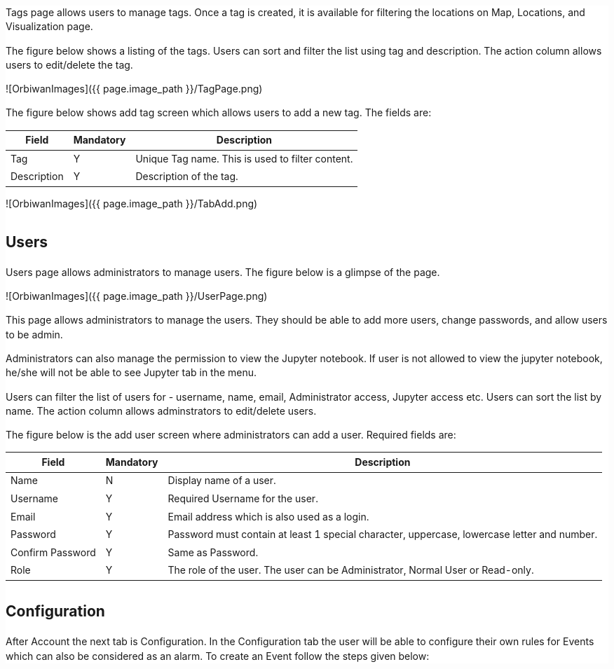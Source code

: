 Tags page allows users to manage tags. Once a tag is created, it is available for filtering the locations on Map, Locations, and Visualization page.

The figure below shows a listing of the tags. Users can sort and filter the list using tag and description. The action column allows users to edit/delete the tag.

![OrbiwanImages]({{ page.image_path }}/TagPage.png)

The figure below shows add tag screen which allows users to add a new tag. The fields are:

| Field       | Mandatory | Description                                      |
| ----------- | --------- | ------------------------------------------------ |
| Tag         | Y         | Unique Tag name. This is used to filter content. |
| Description | Y         | Description of the tag.                          |

![OrbiwanImages]({{ page.image_path }}/TabAdd.png)

## Users

Users page allows administrators to manage users. The figure below is a glimpse of the page.

![OrbiwanImages]({{ page.image_path }}/UserPage.png)

This page allows administrators to manage the users. They should be able to add more users, change passwords, and allow users to be admin.

Administrators can also manage the permission to view the Jupyter notebook. If user is not allowed to view the jupyter notebook, he/she will not be able to see Jupyter tab in the menu.

Users can filter the list of users for - username, name, email, Administrator access, Jupyter access etc. Users can sort the list by name. The action column allows adminstrators to edit/delete users.

The figure below is the add user screen where administrators can add a user. Required fields are:

| Field            | Mandatory | Description                                                                                 |
| ---------------- | --------- | ------------------------------------------------------------------------------------------- |
| Name             | N         | Display name of a user.                                                                     |
| Username         | Y         | Required Username for the user.                                                             |
| Email            | Y         | Email address which is also used as a login.                                                |
| Password         | Y         | Password must contain at least 1 special character, uppercase, lowercase letter and number. |
| Confirm Password | Y         | Same as Password.                                                                           |
| Role             | Y         | The role of the user. The user can be Administrator, Normal User or Read-only.              |

## Configuration

After Account the next tab is Configuration. In the Configuration tab the user will be able to configure their own rules for Events which can also be considered as an alarm. To create an Event follow the steps given below:
